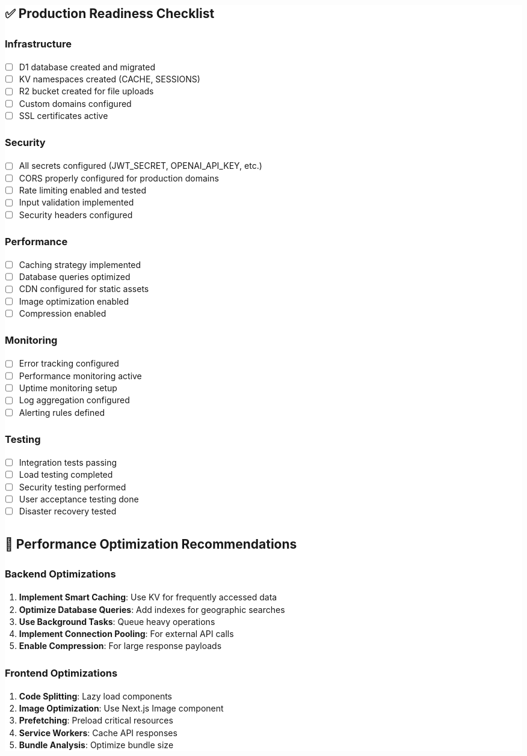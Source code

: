 ## ✅ Production Readiness Checklist

### Infrastructure
- [ ] D1 database created and migrated
- [ ] KV namespaces created (CACHE, SESSIONS)
- [ ] R2 bucket created for file uploads
- [ ] Custom domains configured
- [ ] SSL certificates active

### Security
- [ ] All secrets configured (JWT_SECRET, OPENAI_API_KEY, etc.)
- [ ] CORS properly configured for production domains
- [ ] Rate limiting enabled and tested
- [ ] Input validation implemented
- [ ] Security headers configured

### Performance
- [ ] Caching strategy implemented
- [ ] Database queries optimized
- [ ] CDN configured for static assets
- [ ] Image optimization enabled
- [ ] Compression enabled

### Monitoring
- [ ] Error tracking configured
- [ ] Performance monitoring active
- [ ] Uptime monitoring setup
- [ ] Log aggregation configured
- [ ] Alerting rules defined

### Testing
- [ ] Integration tests passing
- [ ] Load testing completed
- [ ] Security testing performed
- [ ] User acceptance testing done
- [ ] Disaster recovery tested

## 🎯 Performance Optimization Recommendations

### Backend Optimizations
1. **Implement Smart Caching**: Use KV for frequently accessed data
2. **Optimize Database Queries**: Add indexes for geographic searches
3. **Use Background Tasks**: Queue heavy operations
4. **Implement Connection Pooling**: For external API calls
5. **Enable Compression**: For large response payloads

### Frontend Optimizations
1. **Code Splitting**: Lazy load components
2. **Image Optimization**: Use Next.js Image component
3. **Prefetching**: Preload critical resources
4. **Service Workers**: Cache API responses
5. **Bundle Analysis**: Optimize bundle size
